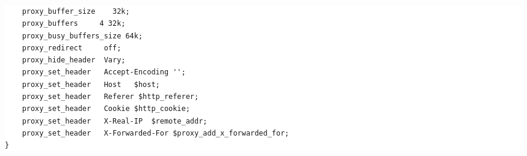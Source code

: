 ```nginx
    proxy_buffer_size    32k;
    proxy_buffers     4 32k;
    proxy_busy_buffers_size 64k;
    proxy_redirect     off;
    proxy_hide_header  Vary;
    proxy_set_header   Accept-Encoding '';
    proxy_set_header   Host   $host;
    proxy_set_header   Referer $http_referer;
    proxy_set_header   Cookie $http_cookie;
    proxy_set_header   X-Real-IP  $remote_addr;
    proxy_set_header   X-Forwarded-For $proxy_add_x_forwarded_for;
}
```

[0]: http://test.com/
[1]: http://test.com/foo
[2]: http://test.com/image/logo.png
[3]: http://localhost:9090/regextest.html
[4]: http://localhost:9090/prefix/regextest.html
[5]: http://www.ttlsa.com/nginx/nginx-root_alias-file-path-configuration/